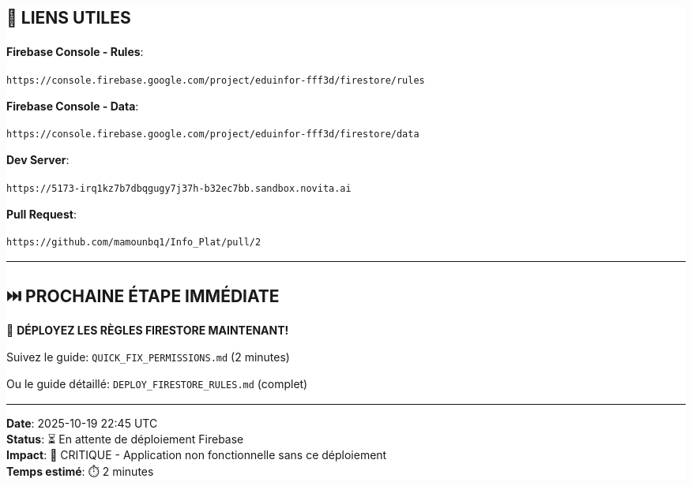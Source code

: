 
## 🔗 LIENS UTILES

**Firebase Console - Rules**:
```
https://console.firebase.google.com/project/eduinfor-fff3d/firestore/rules
```

**Firebase Console - Data**:
```
https://console.firebase.google.com/project/eduinfor-fff3d/firestore/data
```

**Dev Server**:
```
https://5173-irq1kz7b7dbqgugy7j37h-b32ec7bb.sandbox.novita.ai
```

**Pull Request**:
```
https://github.com/mamounbq1/Info_Plat/pull/2
```

---

## ⏭️ PROCHAINE ÉTAPE IMMÉDIATE

🎯 **DÉPLOYEZ LES RÈGLES FIRESTORE MAINTENANT!**

Suivez le guide: `QUICK_FIX_PERMISSIONS.md` (2 minutes)

Ou le guide détaillé: `DEPLOY_FIRESTORE_RULES.md` (complet)

---

**Date**: 2025-10-19 22:45 UTC  
**Status**: ⏳ En attente de déploiement Firebase  
**Impact**: 🔴 CRITIQUE - Application non fonctionnelle sans ce déploiement  
**Temps estimé**: ⏱️ 2 minutes  
